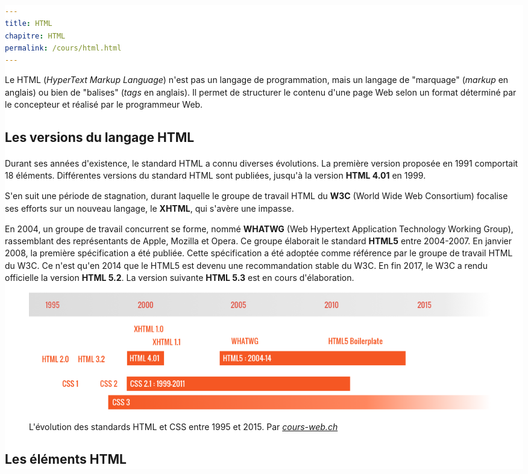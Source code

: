 ```yaml
---
title: HTML
chapitre: HTML
permalink: /cours/html.html
---
```


Le HTML (_HyperText Markup Language_) n'est pas un langage de programmation,
mais un langage de "marquage" (_markup_ en anglais) ou bien de "balises"
(_tags_ en anglais). Il permet de structurer le contenu d'une page Web selon
un format déterminé par le concepteur et réalisé par le programmeur Web.

Les versions du langage HTML
----------------------------

Durant ses années d'existence, le standard HTML a connu diverses évolutions.
La première version proposée en 1991 comportait 18 éléments. Différentes
versions du standard HTML sont publiées, jusqu'à la version **HTML 4.01** en
1999.

S'en suit une période de stagnation, durant laquelle le groupe de travail HTML
du **W3C** (World Wide Web Consortium) focalise ses efforts sur un nouveau
langage, le **XHTML**, qui s'avère une impasse.

En 2004, un groupe de travail concurrent se forme, nommé **WHATWG** (Web
Hypertext Application Technology Working Group), rassemblant des représentants
de Apple, Mozilla et Opera. Ce groupe élaborait le standard **HTML5** entre
2004-2007. En janvier 2008, la première spécification a été publiée. Cette
spécification a été adoptée comme référence par le groupe de travail HTML du
W3C. Ce n'est qu'en 2014 que le HTML5 est devenu une recommandation stable du
W3C. En fin 2017, le W3C a rendu officielle la version **HTML 5.2**. La version
suivante **HTML 5.3** est en cours d'élaboration.

<figure>
  <img src="assets/imgs/standards-timeline-html-by-cours-web.ch.png" alt="L’évolution des standards HTML et CSS entre 1995 et 2015" />
  <figcaption>L'évolution des standards HTML et CSS entre 1995 et 2015. Par <cite><a href="https://cours-web.ch/" target="_blank">cours-web.ch</a></cite></figcaption>
</figure>

Les éléments HTML
-----------------
